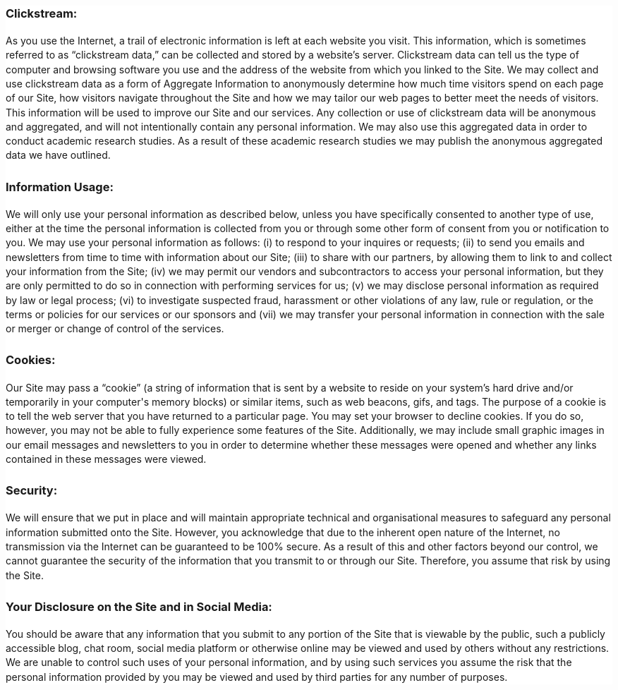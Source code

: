 ### Clickstream:
As you use the Internet, a trail of electronic information is left at each website you visit. This information, which is sometimes referred to as “clickstream data,” can be collected and stored by a website’s server. Clickstream data can tell us the type of computer and browsing software you use and the address of the website from which you linked to the Site. We may collect and use clickstream data as a form of Aggregate Information to anonymously determine how much time visitors spend on each page of our Site, how visitors navigate throughout the Site and how we may tailor our web pages to better meet the needs of visitors. This information will be used to improve our Site and our services. Any collection or use of clickstream data will be anonymous and aggregated, and will not intentionally contain any personal information. We may also use this aggregated data in order to conduct academic research studies. As a result of these academic research studies we may publish the anonymous aggregated data we have outlined.

### Information Usage:
We will only use your personal information as described below, unless you have specifically consented to another type of use, either at the time the personal information is collected from you or through some other form of consent from you or notification to you. We may use your personal information as follows: (i) to respond to your inquires or requests; (ii) to send you emails and newsletters from time to time with information about our Site; (iii) to share with our partners, by allowing them to link to and collect your information from the Site; (iv) we may permit our vendors and subcontractors to access your personal information, but they are only permitted to do so in connection with performing services for us; (v) we may disclose personal information as required by law or legal process; (vi) to investigate suspected fraud, harassment or other violations of any law, rule or regulation, or the terms or policies for our services or our sponsors and (vii) we may transfer your personal information in connection with the sale or merger or change of control of the services.

### Cookies:
Our Site may pass a “cookie” (a string of information that is sent by a website to reside on your system’s hard drive and/or temporarily in your computer's memory blocks) or similar items, such as web beacons, gifs, and tags. The purpose of a cookie is to tell the web server that you have returned to a particular page. You may set your browser to decline cookies. If you do so, however, you may not be able to fully experience some features of the Site. Additionally, we may include small graphic images in our email messages and newsletters to you in order to determine whether these messages were opened and whether any links contained in these messages were viewed.

### Security:
We will ensure that we put in place and will maintain appropriate technical and organisational measures to safeguard any personal information submitted onto the Site. However, you acknowledge that due to the inherent open nature of the Internet, no transmission via the Internet can be guaranteed to be 100% secure. As a result of this and other factors beyond our control, we cannot guarantee the security of the information that you transmit to or through our Site. Therefore, you assume that risk by using the Site.

### Your Disclosure on the Site and in Social Media:
You should be aware that any information that you submit to any portion of the Site that is viewable by the public, such a publicly accessible blog, chat room, social media platform or otherwise online may be viewed and used by others without any restrictions. We are unable to control such uses of your personal information, and by using such services you assume the risk that the personal information provided by you may be viewed and used by third parties for any number of purposes.
